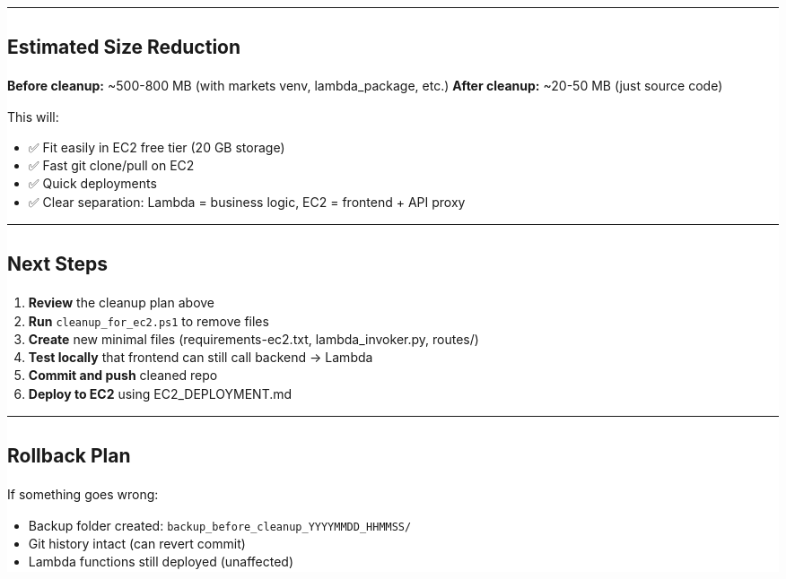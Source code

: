 
---

## Estimated Size Reduction

**Before cleanup:** ~500-800 MB (with markets venv, lambda_package, etc.)
**After cleanup:** ~20-50 MB (just source code)

This will:
- ✅ Fit easily in EC2 free tier (20 GB storage)
- ✅ Fast git clone/pull on EC2
- ✅ Quick deployments
- ✅ Clear separation: Lambda = business logic, EC2 = frontend + API proxy

---

## Next Steps

1. **Review** the cleanup plan above
2. **Run** `cleanup_for_ec2.ps1` to remove files
3. **Create** new minimal files (requirements-ec2.txt, lambda_invoker.py, routes/)
4. **Test locally** that frontend can still call backend → Lambda
5. **Commit and push** cleaned repo
6. **Deploy to EC2** using EC2_DEPLOYMENT.md

---

## Rollback Plan

If something goes wrong:
- Backup folder created: `backup_before_cleanup_YYYYMMDD_HHMMSS/`
- Git history intact (can revert commit)
- Lambda functions still deployed (unaffected)
